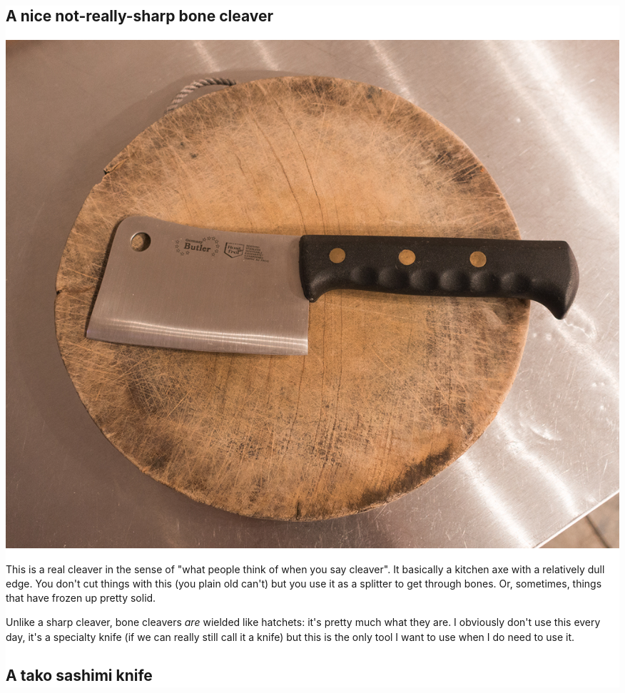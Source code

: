 
## A nice not-really-sharp bone cleaver
![](/gh-weblog-2/images/knives/knives-06.jpg)

This is a real cleaver in the sense of "what people think of when you say cleaver". It basically a kitchen axe with a relatively dull edge. You don't cut things with this (you plain old can't) but you use it as a splitter to get through bones. Or, sometimes, things that have frozen up pretty solid. 

Unlike a sharp cleaver, bone cleavers *are* wielded like hatchets: it's pretty much what they are. I obviously don't use this every day, it's a specialty knife (if we can really still call it a knife) but this is the only tool I want to use when I do need to use it.

## A tako sashimi knife